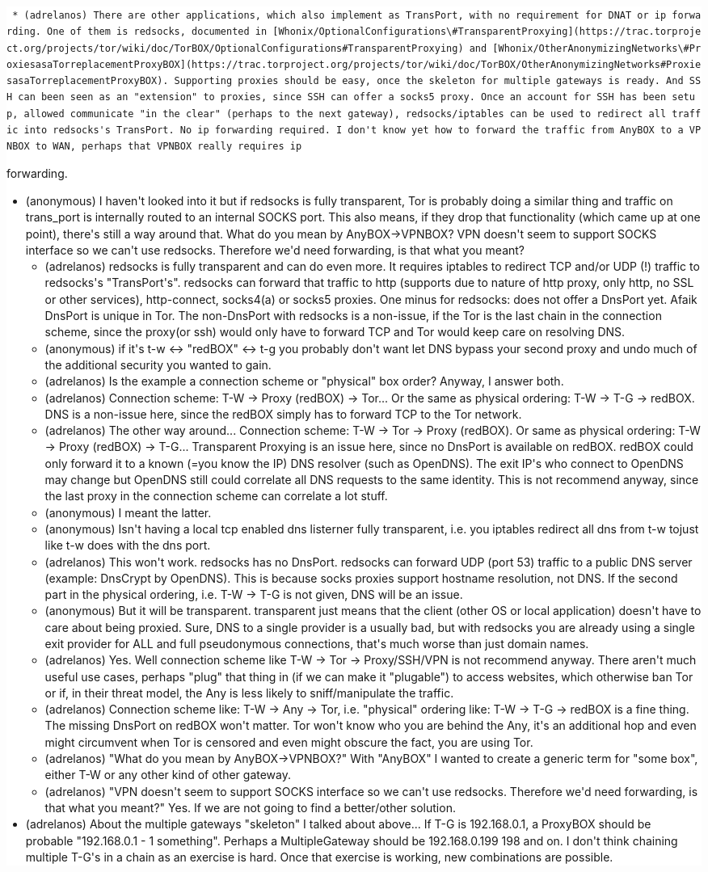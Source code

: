      * (adrelanos) There are other applications, which also implement as TransPort, with no requirement for DNAT or ip forwarding. One of them is redsocks, documented in [Whonix/OptionalConfigurations\#TransparentProxying](https://trac.torproject.org/projects/tor/wiki/doc/TorBOX/OptionalConfigurations#TransparentProxying) and [Whonix/OtherAnonymizingNetworks\#ProxiesasaTorreplacementProxyBOX](https://trac.torproject.org/projects/tor/wiki/doc/TorBOX/OtherAnonymizingNetworks#ProxiesasaTorreplacementProxyBOX). Supporting proxies should be easy, once the skeleton for multiple gateways is ready. And SSH can been seen as an "extension" to proxies, since SSH can offer a socks5 proxy. Once an account for SSH has been setup, allowed communicate "in the clear" (perhaps to the next gateway), redsocks/iptables can be used to redirect all traffic into redsocks's TransPort. No ip forwarding required. I don't know yet how to forward the traffic from AnyBOX to a VPNBOX to WAN, perhaps that VPNBOX really requires ip 
forwarding.

* (anonymous) I haven't looked into it but if redsocks is fully transparent, Tor is probably doing a similar thing and traffic on trans\_port is internally routed to an internal SOCKS port. This also means, if they drop that functionality (which came up at one point), there's still a way around that. What do you mean by AnyBOX-\>VPNBOX? VPN doesn't seem to support SOCKS interface so we can't use redsocks. Therefore we'd need forwarding, is that what you meant?
     * (adrelanos) redsocks is fully transparent and can do even more. It requires iptables to redirect TCP and/or UDP (!) traffic to redsocks's "TransPort's". redsocks can forward that traffic to http (supports due to nature of http proxy, only http, no SSL or other services), http-connect, socks4(a) or socks5 proxies. One minus for redsocks: does not offer a DnsPort yet. Afaik DnsPort is unique in Tor. The non-DnsPort with redsocks is a non-issue, if the Tor is the last chain in the connection scheme, since the proxy(or ssh) would only have to forward TCP and Tor would keep care on resolving DNS.
     * (anonymous) if it's t-w \<-\> "redBOX" \<-\> t-g you probably don't want let DNS bypass your second proxy and undo much of the additional security you wanted to gain.
     * (adrelanos) Is the example a connection scheme or "physical" box order? Anyway, I answer both.
     * (adrelanos) Connection scheme: T-W -\> Proxy (redBOX) -\> Tor... Or the same as physical ordering: T-W -\> T-G -\> redBOX. DNS is a non-issue here, 
since the redBOX simply has to forward TCP to the Tor network.
     * (adrelanos) The other way around... Connection scheme: T-W -\> Tor -\> Proxy (redBOX). Or same as physical ordering: T-W -\> Proxy (redBOX) -\> T-G... Transparent Proxying is an issue here, since no DnsPort is available on redBOX. redBOX could only forward it to a known (=you know the IP) DNS resolver (such as OpenDNS). The exit IP's who connect to OpenDNS may change but OpenDNS still could correlate all DNS requests to the same identity. This is not recommend anyway, since the last proxy in the connection scheme can correlate a lot stuff.
     * (anonymous) I meant the latter.
     * (anonymous) Isn't having a local tcp enabled dns listerner fully transparent, i.e. you iptables redirect all dns from t-w tojust like t-w does with the dns port.
     * (adrelanos) This won't work. redsocks has no DnsPort. redsocks can forward UDP (port 53) traffic to a public DNS server (example: DnsCrypt by OpenDNS). This is because socks proxies support hostname resolution, not DNS. If the second part in the physical ordering, i.e. T-W -\> T-G is not given, DNS will be an issue.
     * (anonymous) But it will be transparent. transparent just means that the client (other OS or local application) doesn't have to care about being proxied. Sure, DNS to a single provider is a usually bad, but with redsocks you are already using a single exit provider for ALL and full pseudonymous connections, that's much worse than just domain names.
     * (adrelanos) Yes. Well connection scheme like T-W -\> Tor -\> Proxy/SSH/VPN is not recommend anyway. There aren't much useful use cases, perhaps "plug" that thing in (if we can make it "plugable") to access websites, which otherwise ban Tor or if, in their threat model, the Any is less likely to sniff/manipulate the traffic.
     * (adrelanos) Connection scheme like: T-W -\> Any -\> Tor, i.e. "physical" ordering like: T-W -\> T-G -\> redBOX is a fine thing. The missing DnsPort on redBOX won't matter. Tor won't know who you are behind the Any, it's an additional hop and even might circumvent when Tor is censored and even might obscure the fact, you are using Tor.
     * (adrelanos) "What do you mean by AnyBOX-\>VPNBOX?" With "AnyBOX" I wanted to create a generic term for "some box", either T-W or any other kind of other gateway.
     * (adrelanos) "VPN doesn't seem to support SOCKS interface so we can't use redsocks. Therefore we'd need forwarding, is that what you meant?" Yes. If we are not going to find a better/other solution.
* (adrelanos) About the multiple gateways "skeleton" I talked about above... If T-G is 192.168.0.1, a ProxyBOX should be probable "192.168.0.1 - 1 something". Perhaps a MultipleGateway should be 192.168.0.199 198 and on. I don't think chaining multiple T-G's in a chain as an exercise is hard. Once that exercise is working, new combinations are possible.